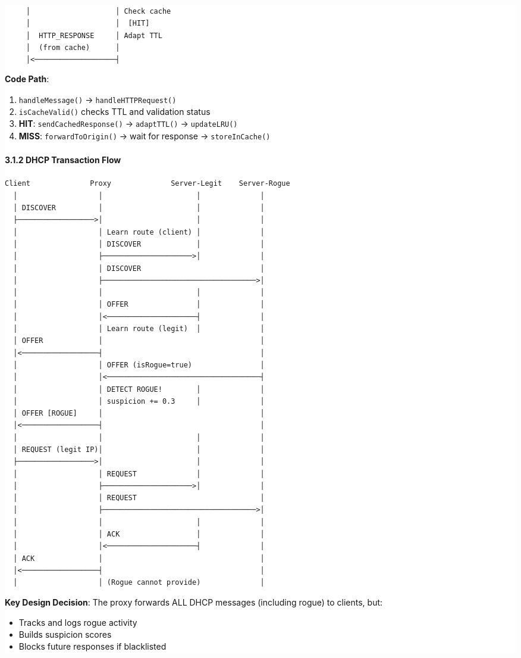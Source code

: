 ```
     │                    │ Check cache
     │                    │  [HIT]
     │  HTTP_RESPONSE     │ Adapt TTL
     │  (from cache)      │
     │<───────────────────┤
```

**Code Path**:
1. `handleMessage()` → `handleHTTPRequest()`
2. `isCacheValid()` checks TTL and validation status
3. **HIT**: `sendCachedResponse()` → `adaptTTL()` → `updateLRU()`
4. **MISS**: `forwardToOrigin()` → wait for response → `storeInCache()`

#### 3.1.2 DHCP Transaction Flow
```
Client              Proxy              Server-Legit    Server-Rogue
  │                   │                      │              │
  │ DISCOVER          │                      │              │
  ├──────────────────>│                      │              │
  │                   │ Learn route (client) │              │
  │                   │ DISCOVER             │              │
  │                   ├─────────────────────>│              │
  │                   │ DISCOVER                            │
  │                   ├────────────────────────────────────>│
  │                   │                      │              │
  │                   │ OFFER                │              │
  │                   │<─────────────────────┤              │
  │                   │ Learn route (legit)  │              │
  │ OFFER             │                                     │
  │<──────────────────┤                                     │
  │                   │ OFFER (isRogue=true)                │
  │                   │<────────────────────────────────────┤
  │                   │ DETECT ROGUE!        │              │
  │                   │ suspicion += 0.3     │              │
  │ OFFER [ROGUE]     │                                     │
  │<──────────────────┤                                     │
  │                   │                      │              │
  │ REQUEST (legit IP)│                      │              │
  ├──────────────────>│                      │              │
  │                   │ REQUEST              │              │
  │                   ├─────────────────────>│              │
  │                   │ REQUEST                             │
  │                   ├────────────────────────────────────>│
  │                   │                      │              │
  │                   │ ACK                  │              │
  │                   │<─────────────────────┤              │
  │ ACK               │                                     │
  │<──────────────────┤                                     │
  │                   │ (Rogue cannot provide)              │
```

**Key Design Decision**: The proxy forwards ALL DHCP messages (including rogue) to clients, but:
- Tracks and logs rogue activity
- Builds suspicion scores
- Blocks future responses if blacklisted
